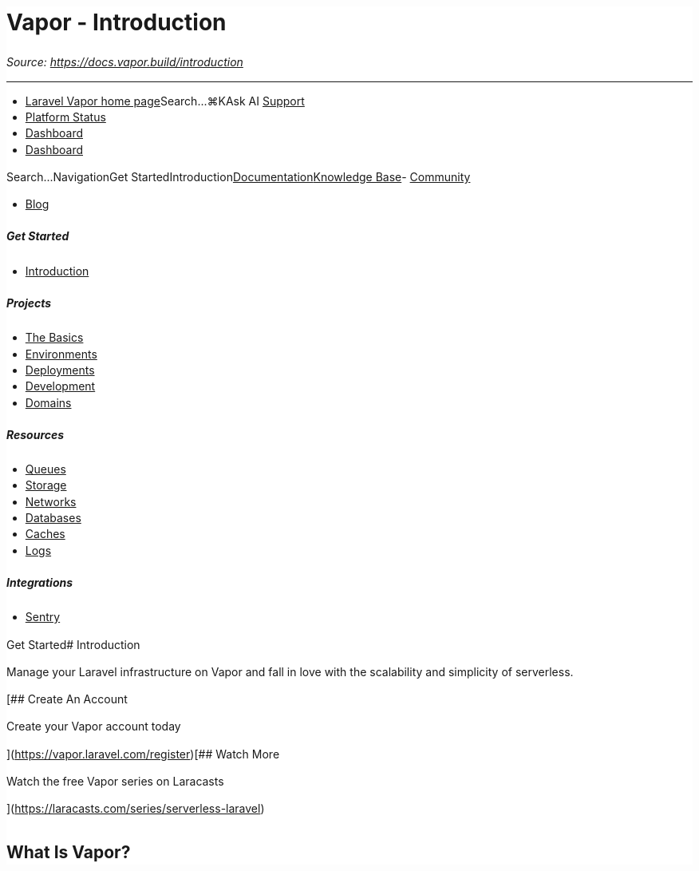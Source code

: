 # Vapor - Introduction

*Source: https://docs.vapor.build/introduction*

---

- [Laravel Vapor home page](https://vapor.laravel.com)Search...⌘KAsk AI
[Support](/cdn-cgi/l/email-protection#82f4e3f2edf0c2eee3f0e3f4e7eeace1edef)
- [Platform Status](https://status.laravel.com/)
- [Dashboard](https://vapor.laravel.com)
- [Dashboard](https://vapor.laravel.com)

Search...NavigationGet StartedIntroduction[Documentation](/introduction)[Knowledge Base](/kb/troubleshooting)- [Community](https://discord.com/invite/laravel)
- [Blog](https://blog.laravel.com/vapor)
##### Get Started

- [Introduction](/introduction)

##### Projects

- [The Basics](/projects/the-basics)
- [Environments](/projects/environments)
- [Deployments](/projects/deployments)
- [Development](/projects/development)
- [Domains](/projects/domains)

##### Resources

- [Queues](/resources/queues)
- [Storage](/resources/storage)
- [Networks](/resources/networks)
- [Databases](/resources/databases)
- [Caches](/resources/caches)
- [Logs](/resources/logs)

##### Integrations

- [Sentry](/integrations/sentry)

Get Started# Introduction

Manage your Laravel infrastructure on Vapor and fall in love with the scalability and simplicity of serverless.

[## Create An Account

Create your Vapor account today

](https://vapor.laravel.com/register)[## Watch More

Watch the free Vapor series on Laracasts

](https://laracasts.com/series/serverless-laravel)
## [​](#what-is-vapor%3F)What Is Vapor?
